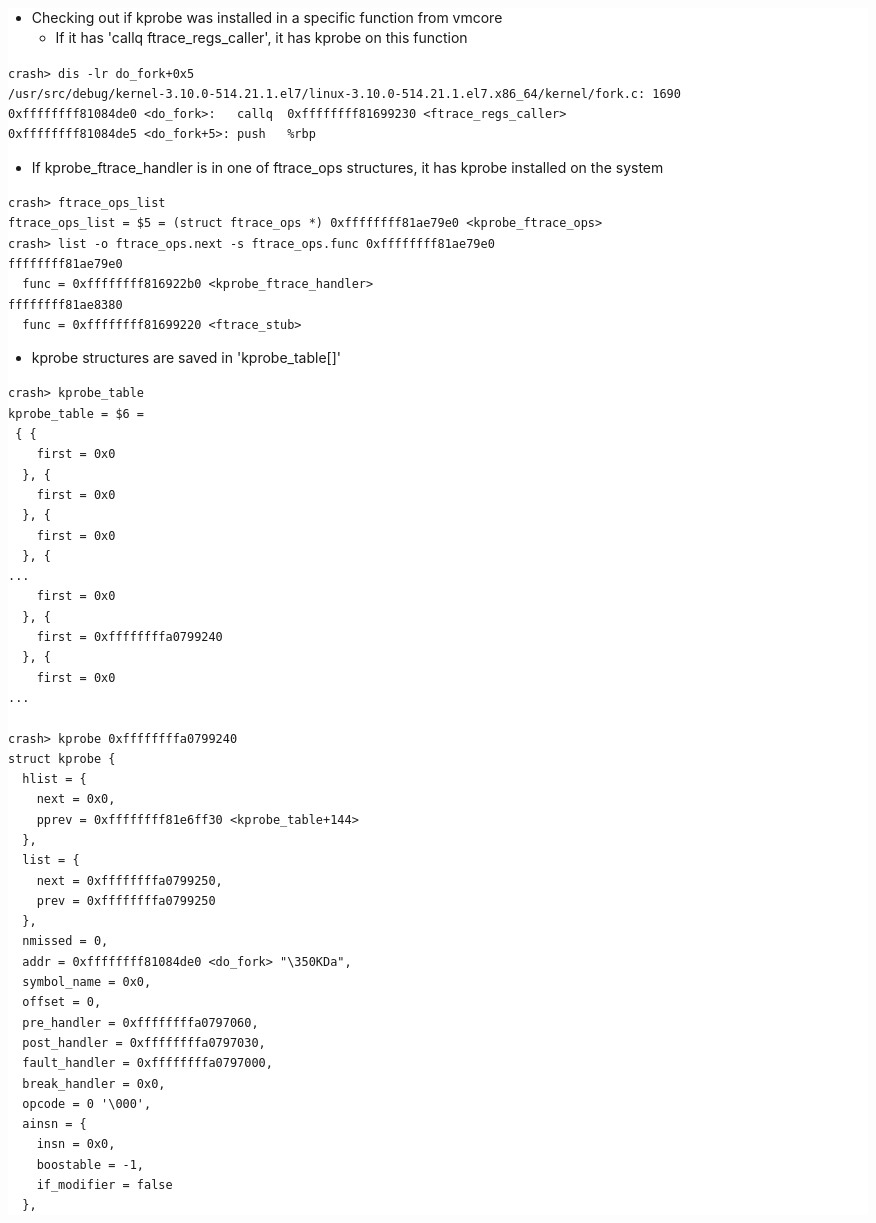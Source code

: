 - Checking out if kprobe was installed in a specific function from vmcore
	- If it has 'callq ftrace_regs_caller', it has kprobe on this function

```
crash> dis -lr do_fork+0x5
/usr/src/debug/kernel-3.10.0-514.21.1.el7/linux-3.10.0-514.21.1.el7.x86_64/kernel/fork.c: 1690
0xffffffff81084de0 <do_fork>:	callq  0xffffffff81699230 <ftrace_regs_caller>
0xffffffff81084de5 <do_fork+5>:	push   %rbp
```

- If kprobe_ftrace_handler is in one of ftrace_ops structures, it has kprobe installed on the system

```
crash> ftrace_ops_list
ftrace_ops_list = $5 = (struct ftrace_ops *) 0xffffffff81ae79e0 <kprobe_ftrace_ops>
crash> list -o ftrace_ops.next -s ftrace_ops.func 0xffffffff81ae79e0
ffffffff81ae79e0
  func = 0xffffffff816922b0 <kprobe_ftrace_handler>
ffffffff81ae8380
  func = 0xffffffff81699220 <ftrace_stub>
```

- kprobe structures are saved in 'kprobe_table[]'

```
crash> kprobe_table
kprobe_table = $6 = 
 { {
    first = 0x0
  }, {
    first = 0x0
  }, {
    first = 0x0
  }, {
...
    first = 0x0
  }, {
    first = 0xffffffffa0799240
  }, {
    first = 0x0
...

crash> kprobe 0xffffffffa0799240
struct kprobe {
  hlist = {
    next = 0x0, 
    pprev = 0xffffffff81e6ff30 <kprobe_table+144>
  }, 
  list = {
    next = 0xffffffffa0799250, 
    prev = 0xffffffffa0799250
  }, 
  nmissed = 0, 
  addr = 0xffffffff81084de0 <do_fork> "\350KDa", 
  symbol_name = 0x0, 
  offset = 0, 
  pre_handler = 0xffffffffa0797060, 
  post_handler = 0xffffffffa0797030, 
  fault_handler = 0xffffffffa0797000, 
  break_handler = 0x0, 
  opcode = 0 '\000', 
  ainsn = {
    insn = 0x0, 
    boostable = -1, 
    if_modifier = false
  }, 
```
